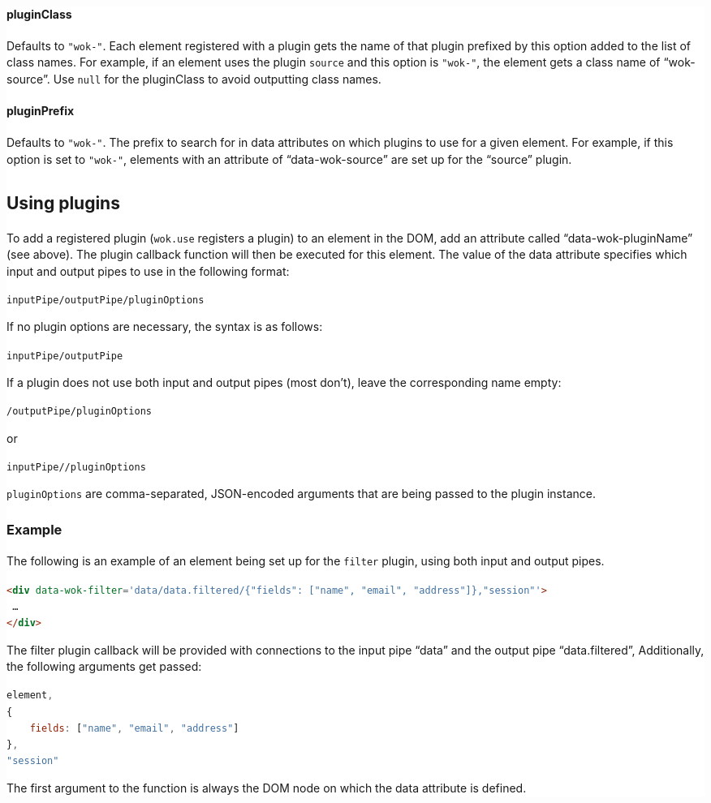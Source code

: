 #### pluginClass

Defaults to `"wok-"`. Each element registered with a plugin gets the name of that plugin prefixed by this option added to the list of class names. For example, if an element uses the plugin `source` and this option is `"wok-"`, the element gets a class name of “wok-source”. Use `null` for the pluginClass to avoid outputting class names.

#### pluginPrefix

Defaults to `"wok-"`. The prefix to search for in data attributes on which plugins to use for a given element. For example, if this option is set to `"wok-"`, elements with an attribute of “data-wok-source” are set up for the “source” plugin.

## Using plugins

To add a registered plugin (`wok.use` registers a plugin) to an element in the DOM, add an attribute called “data-wok-pluginName” (see above). The plugin callback function will then be executed for this element. The value of the data attribute specifies which input and output pipes to use in the following format:

	inputPipe/outputPipe/pluginOptions

If no plugin options are necessary, the syntax is as follows:

	inputPipe/outputPipe

If a plugin does not use both input and output pipes (most don’t), leave the corresponding name empty:

	/outputPipe/pluginOptions

or

	inputPipe//pluginOptions

`pluginOptions` are comma-separated, JSON-encoded arguments that are being passed to the plugin instance.

### Example

The following is an example of an element being set up for the `filter` plugin, using both input and output pipes.

```html
<div data-wok-filter='data/data.filtered/{"fields": ["name", "email", "address"]},"session"'>
 …
</div>
```
The filter plugin callback will be provided with connections to the input pipe “data” and the output pipe “data.filtered”, Additionally, the following arguments get passed:

```javascript
element,
{
	fields: ["name", "email", "address"]
},
"session"
```
The first argument to the function is always the DOM node on which the data attribute is defined.
